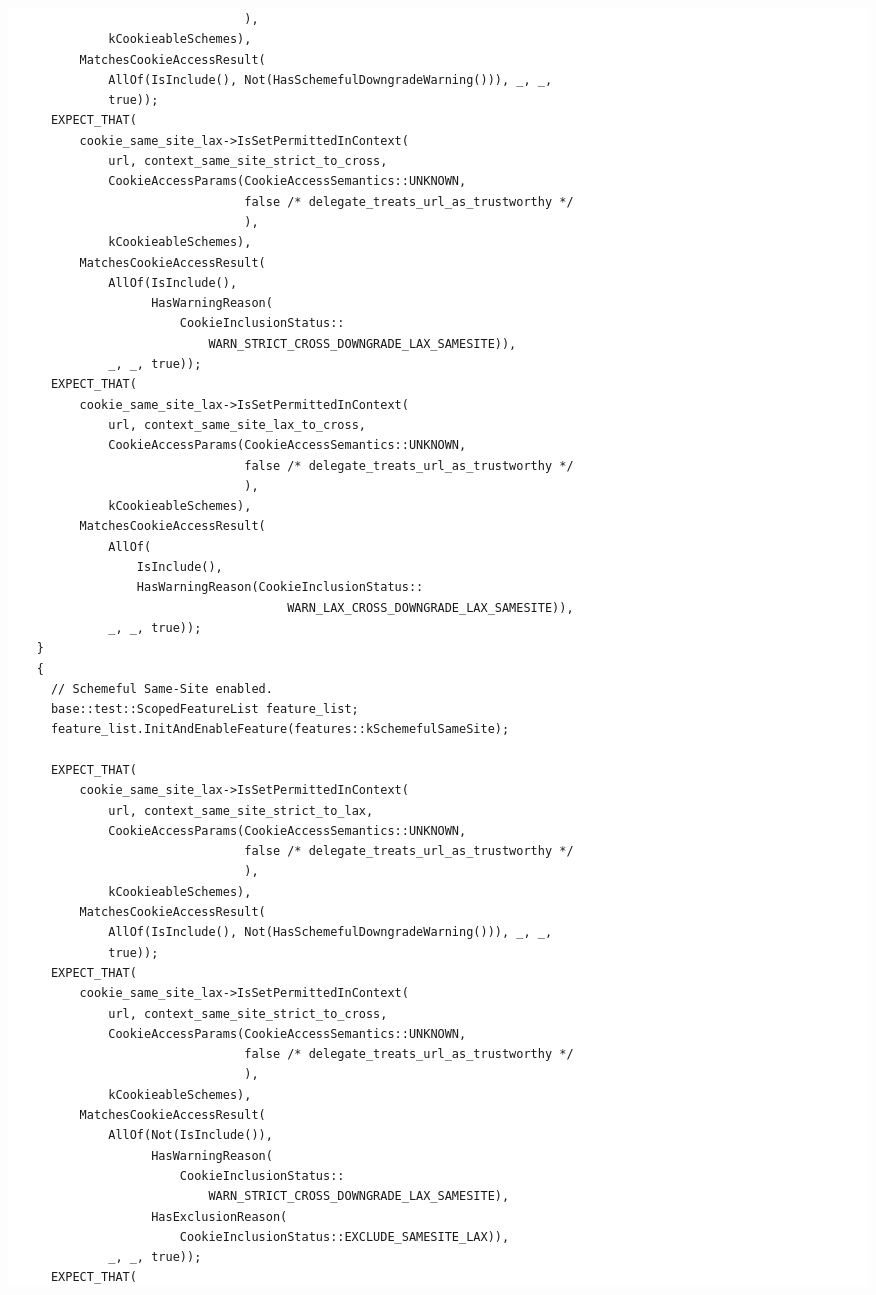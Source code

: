 ```
                                 ),
              kCookieableSchemes),
          MatchesCookieAccessResult(
              AllOf(IsInclude(), Not(HasSchemefulDowngradeWarning())), _, _,
              true));
      EXPECT_THAT(
          cookie_same_site_lax->IsSetPermittedInContext(
              url, context_same_site_strict_to_cross,
              CookieAccessParams(CookieAccessSemantics::UNKNOWN,
                                 false /* delegate_treats_url_as_trustworthy */
                                 ),
              kCookieableSchemes),
          MatchesCookieAccessResult(
              AllOf(IsInclude(),
                    HasWarningReason(
                        CookieInclusionStatus::
                            WARN_STRICT_CROSS_DOWNGRADE_LAX_SAMESITE)),
              _, _, true));
      EXPECT_THAT(
          cookie_same_site_lax->IsSetPermittedInContext(
              url, context_same_site_lax_to_cross,
              CookieAccessParams(CookieAccessSemantics::UNKNOWN,
                                 false /* delegate_treats_url_as_trustworthy */
                                 ),
              kCookieableSchemes),
          MatchesCookieAccessResult(
              AllOf(
                  IsInclude(),
                  HasWarningReason(CookieInclusionStatus::
                                       WARN_LAX_CROSS_DOWNGRADE_LAX_SAMESITE)),
              _, _, true));
    }
    {
      // Schemeful Same-Site enabled.
      base::test::ScopedFeatureList feature_list;
      feature_list.InitAndEnableFeature(features::kSchemefulSameSite);

      EXPECT_THAT(
          cookie_same_site_lax->IsSetPermittedInContext(
              url, context_same_site_strict_to_lax,
              CookieAccessParams(CookieAccessSemantics::UNKNOWN,
                                 false /* delegate_treats_url_as_trustworthy */
                                 ),
              kCookieableSchemes),
          MatchesCookieAccessResult(
              AllOf(IsInclude(), Not(HasSchemefulDowngradeWarning())), _, _,
              true));
      EXPECT_THAT(
          cookie_same_site_lax->IsSetPermittedInContext(
              url, context_same_site_strict_to_cross,
              CookieAccessParams(CookieAccessSemantics::UNKNOWN,
                                 false /* delegate_treats_url_as_trustworthy */
                                 ),
              kCookieableSchemes),
          MatchesCookieAccessResult(
              AllOf(Not(IsInclude()),
                    HasWarningReason(
                        CookieInclusionStatus::
                            WARN_STRICT_CROSS_DOWNGRADE_LAX_SAMESITE),
                    HasExclusionReason(
                        CookieInclusionStatus::EXCLUDE_SAMESITE_LAX)),
              _, _, true));
      EXPECT_THAT(
```